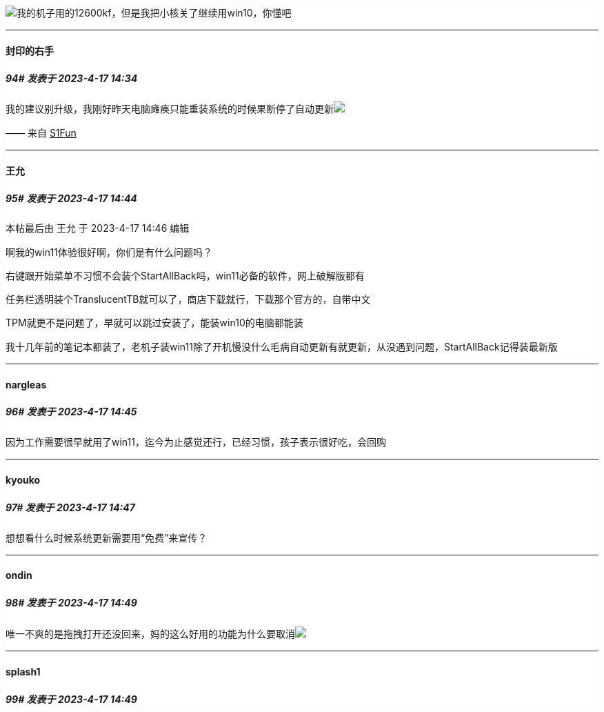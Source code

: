 <img src="https://static.saraba1st.com/image/smiley/face2017/048.png" referrerpolicy="no-referrer">我的机子用的12600kf，但是我把小核关了继续用win10，你懂吧


*****

####  封印的右手  
##### 94#       发表于 2023-4-17 14:34

我的建议别升级，我刚好昨天电脑瘫痪只能重装系统的时候果断停了自动更新<img src="https://static.saraba1st.com/image/smiley/face2017/003.png" referrerpolicy="no-referrer">

—— 来自 [S1Fun](https://s1fun.koalcat.com)


*****

####  王允  
##### 95#       发表于 2023-4-17 14:44

 本帖最后由 王允 于 2023-4-17 14:46 编辑 

啊我的win11体验很好啊，你们是有什么问题吗？

右键跟开始菜单不习惯不会装个StartAllBack吗，win11必备的软件，网上破解版都有

任务栏透明装个TranslucentTB就可以了，商店下载就行，下载那个官方的，自带中文

TPM就更不是问题了，早就可以跳过安装了，能装win10的电脑都能装

我十几年前的笔记本都装了，老机子装win11除了开机慢没什么毛病自动更新有就更新，从没遇到问题，StartAllBack记得装最新版

*****

####  nargleas  
##### 96#       发表于 2023-4-17 14:45

因为工作需要很早就用了win11，迄今为止感觉还行，已经习惯，孩子表示很好吃，会回购

*****

####  kyouko  
##### 97#       发表于 2023-4-17 14:47

想想看什么时候系统更新需要用“免费”来宣传？

*****

####  ondin  
##### 98#       发表于 2023-4-17 14:49

唯一不爽的是拖拽打开还没回来，妈的这么好用的功能为什么要取消<img src="https://static.saraba1st.com/image/smiley/face2017/130.png" referrerpolicy="no-referrer">

*****

####  splash1  
##### 99#       发表于 2023-4-17 14:49
